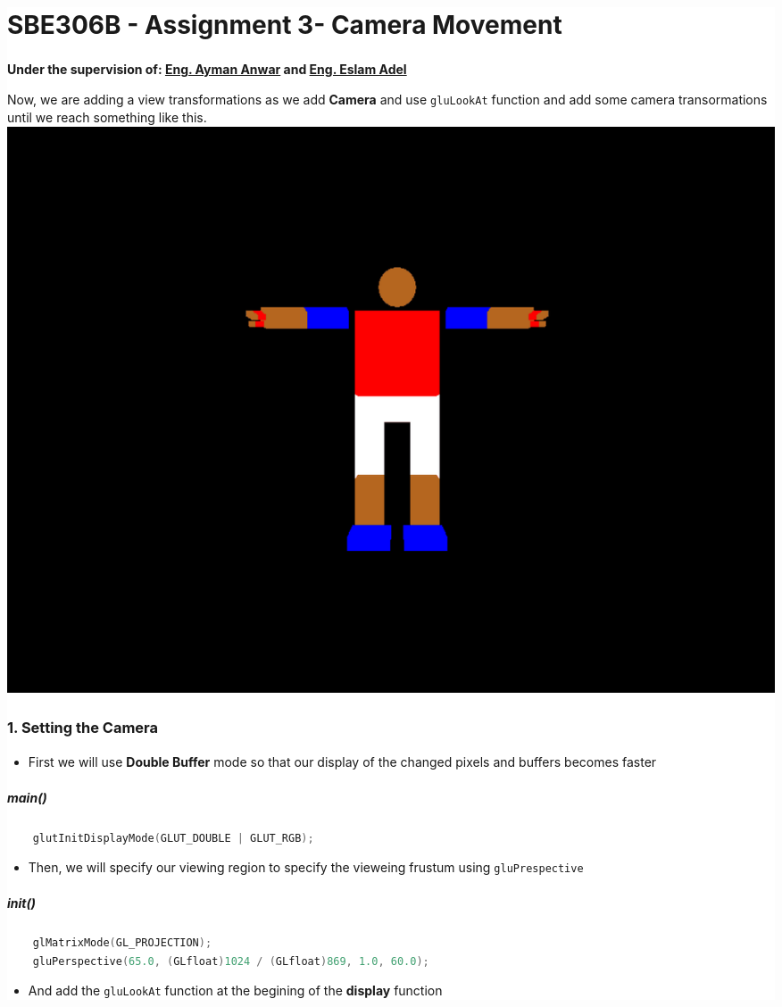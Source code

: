 # SBE306B - Assignment 3- Camera Movement
**Under the supervision of: [Eng. Ayman Anwar](https://github.com/A-M-Anwar) and [Eng. Eslam Adel](https://github.com/EslamAdel)**

Now, we are adding a view transformations as we add **Camera** and use ```gluLookAt``` function and add some camera transormations until we reach something like this.
![Check GIF](animation.gif)

### 1. Setting the Camera
* First we will use **Double Buffer** mode so that our display of the changed pixels and buffers becomes faster
##### main()
```cpp
    glutInitDisplayMode(GLUT_DOUBLE | GLUT_RGB);
```
* Then, we will specify our viewing region to specify the vieweing frustum using ```gluPrespective```
##### init()
```cpp
    glMatrixMode(GL_PROJECTION);
    gluPerspective(65.0, (GLfloat)1024 / (GLfloat)869, 1.0, 60.0);
```
* And add the ```gluLookAt``` function at the begining of the **display** function

